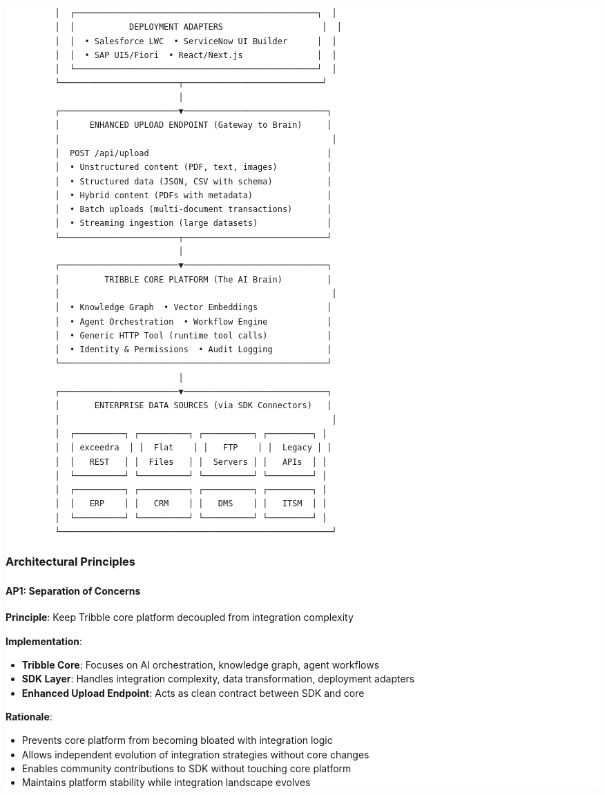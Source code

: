 ```
          │  ┌─────────────────────────────────────────────────┐  │
          │  │           DEPLOYMENT ADAPTERS                    │  │
          │  │  • Salesforce LWC  • ServiceNow UI Builder      │  │
          │  │  • SAP UI5/Fiori  • React/Next.js               │  │
          │  └─────────────────────────────────────────────────┘  │
          └────────────────────────┬────────────────────────────┘
                                   │
          ┌────────────────────────▼─────────────────────────────┐
          │      ENHANCED UPLOAD ENDPOINT (Gateway to Brain)     │
          │                                                       │
          │  POST /api/upload                                    │
          │  • Unstructured content (PDF, text, images)          │
          │  • Structured data (JSON, CSV with schema)           │
          │  • Hybrid content (PDFs with metadata)               │
          │  • Batch uploads (multi-document transactions)       │
          │  • Streaming ingestion (large datasets)              │
          └────────────────────────┬─────────────────────────────┘
                                   │
          ┌────────────────────────▼─────────────────────────────┐
          │         TRIBBLE CORE PLATFORM (The AI Brain)         │
          │                                                       │
          │  • Knowledge Graph  • Vector Embeddings              │
          │  • Agent Orchestration  • Workflow Engine            │
          │  • Generic HTTP Tool (runtime tool calls)            │
          │  • Identity & Permissions  • Audit Logging           │
          └──────────────────────────────────────────────────────┘
                                   │
          ┌────────────────────────▼─────────────────────────────┐
          │       ENTERPRISE DATA SOURCES (via SDK Connectors)   │
          │                                                       │
          │  ┌──────────┐ ┌──────────┐ ┌──────────┐ ┌─────────┐ │
          │  │ exceedra  │ │  Flat    │ │   FTP    │ │  Legacy │ │
          │  │   REST   │ │  Files   │ │  Servers │ │   APIs  │ │
          │  └──────────┘ └──────────┘ └──────────┘ └─────────┘ │
          │  ┌──────────┐ ┌──────────┐ ┌──────────┐ ┌─────────┐ │
          │  │   ERP    │ │   CRM    │ │   DMS    │ │   ITSM  │ │
          │  └──────────┘ └──────────┘ └──────────┘ └─────────┘ │
          └───────────────────────────────────────────────────────┘
```

### Architectural Principles

#### AP1: Separation of Concerns
**Principle**: Keep Tribble core platform decoupled from integration complexity

**Implementation**:
- **Tribble Core**: Focuses on AI orchestration, knowledge graph, agent workflows
- **SDK Layer**: Handles integration complexity, data transformation, deployment adapters
- **Enhanced Upload Endpoint**: Acts as clean contract between SDK and core

**Rationale**:
- Prevents core platform from becoming bloated with integration logic
- Allows independent evolution of integration strategies without core changes
- Enables community contributions to SDK without touching core platform
- Maintains platform stability while integration landscape evolves
